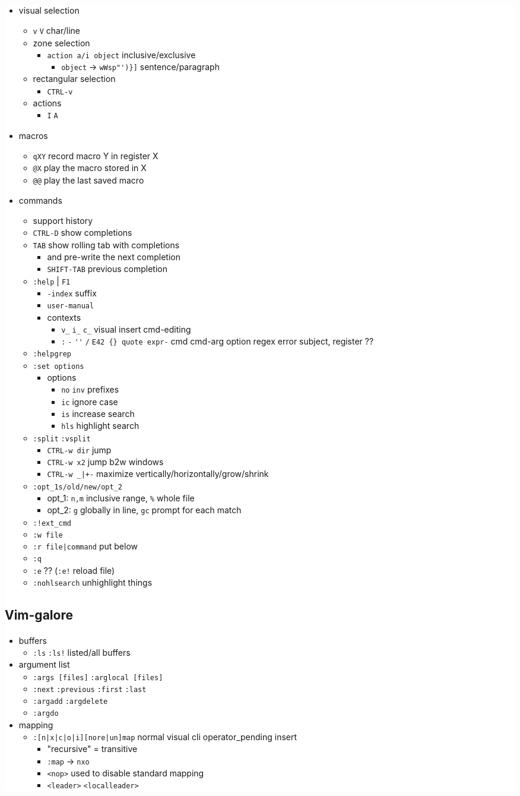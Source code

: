- visual selection
    - `v` `V` char/line
    - zone selection
        - `action a/i object` inclusive/exclusive
            - `object` -> `wWsp"')}]` sentence/paragraph
    - rectangular selection
        - `CTRL-v`
    - actions
        - `I` `A`

- macros
    - `qXY` record macro Y in register X
    - `@X` play the macro stored in X
    - `@@` play the last saved macro

- commands
    - support history
    - `CTRL-D` show completions
    - `TAB` show rolling tab with completions
        - and pre-write the next completion
        - `SHIFT-TAB` previous completion
    - `:help` | `F1`
        - `-index` suffix
        - `user-manual`
        - contexts
            - `v_` `i_` `c_` visual insert cmd-editing
            - `:` `-` `''` `/` `E42 {} quote expr-` cmd cmd-arg option regex error subject, register ??
    - `:helpgrep`
    - `:set options`
        - options
            - `no` `inv` prefixes
            - `ic` ignore case
            - `is` increase search
            - `hls` highlight search
    - `:split` `:vsplit`
        - `CTRL-w dir` jump
        - `CTRL-w x2` jump b2w windows
        - `CTRL-w _|+-` maximize vertically/horizontally/grow/shrink
    - `:opt_1s/old/new/opt_2`
        - opt_1: `n,m` inclusive range, `%` whole file
        - opt_2: `g` globally in line, `gc` prompt for each match
    - `:!ext_cmd`
    - `:w file`
    - `:r file|command` put below
    - `:q`
    - `:e` ?? (`:e!` reload file)
    - `:nohlsearch` unhighlight things

## Vim-galore
- buffers
    - `:ls` `:ls!` listed/all buffers
- argument list
    - `:args [files]` `:arglocal [files]`
    - `:next` `:previous` `:first` `:last`
    - `:argadd` `:argdelete`
    - `:argdo`
- mapping
    - `:[n|x|c|o|i][nore|un]map` normal visual cli operator_pending insert
        - "recursive" = transitive
        - `:map` -> `nxo`
        - `<nop>` used to disable standard mapping
        - `<leader>` `<localleader>`
